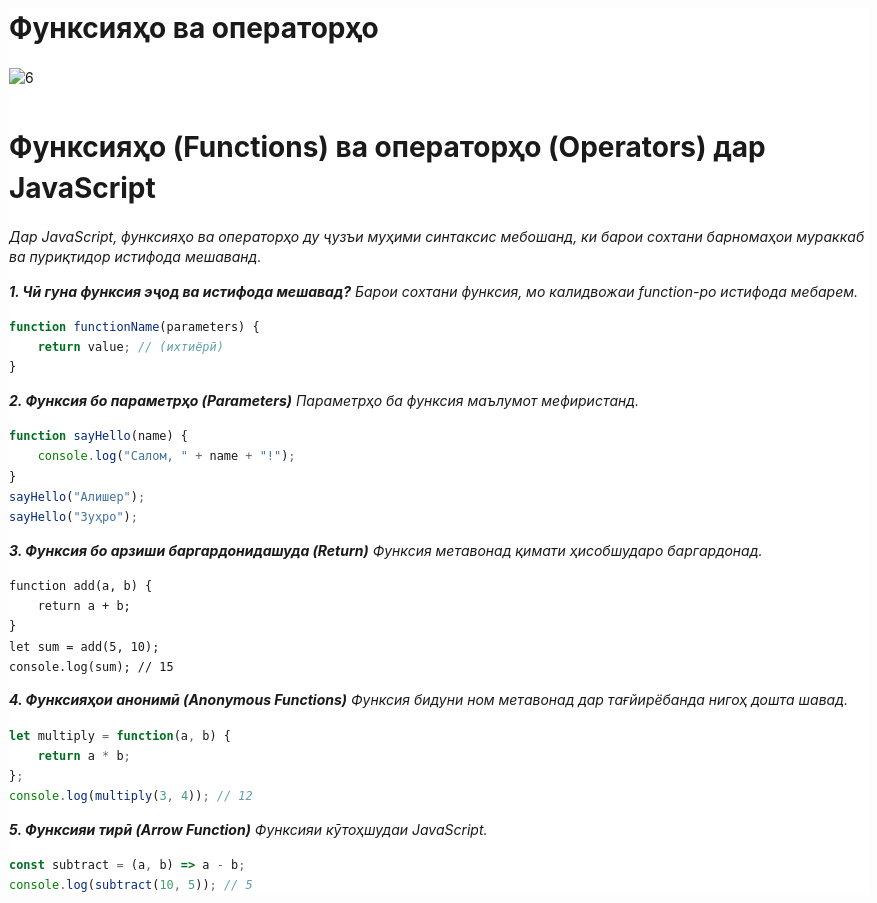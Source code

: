 # Функсияҳо ва операторҳо
![6](https://articles.geekster.in/wp-content/uploads/2024/04/12.png)

# Функсияҳо (Functions) ва операторҳо (Operators) дар JavaScript
*Дар JavaScript, функсияҳо ва операторҳо ду ҷузъи муҳими синтаксис мебошанд, ки барои сохтани барномаҳои мураккаб ва пуриқтидор истифода мешаванд.*

***1. Чӣ гуна функсия эҷод ва истифода мешавад?***
*Барои сохтани функсия, мо калидвожаи function-ро истифода мебарем.*
```JavaScript
function functionName(parameters) {
    return value; // (ихтиёрӣ)
}
```

***2. Функсия бо параметрҳо (Parameters)***
*Параметрҳо ба функсия маълумот мефиристанд.*
```JavaScript
function sayHello(name) {
    console.log("Салом, " + name + "!");
}
sayHello("Алишер");
sayHello("Зуҳро");
```

***3. Функсия бо арзиши баргардонидашуда (Return)***
*Функсия метавонад қимати ҳисобшударо баргардонад.*
```
function add(a, b) {
    return a + b;
}
let sum = add(5, 10);
console.log(sum); // 15
```

***4. Функсияҳои анонимӣ (Anonymous Functions)***
*Функсия бидуни ном метавонад дар тағйирёбанда нигоҳ дошта шавад.*
```JavaScript
let multiply = function(a, b) {
    return a * b;
};
console.log(multiply(3, 4)); // 12
```

***5. Функсияи тирӣ (Arrow Function)***
*Функсияи кӯтоҳшудаи JavaScript.*
```JavaScript
const subtract = (a, b) => a - b;
console.log(subtract(10, 5)); // 5
```
